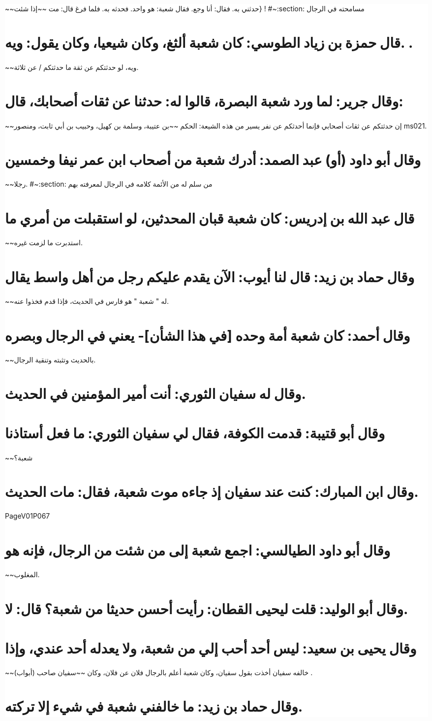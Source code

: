 ~~حدثني به. فقال: أنا وجع. فقال شعبة: هو واحد. فحدثه به. فلما فرغ قال: مت
~~إذا شئت} !
#~:section: مسامحته في الرجال
# قال حمزة بن زياد الطوسي: كان شعبة ألثغ، وكان شيعيا، وكان يقول: ويه. .
~~ويه، لو حدثتكم عن ثقة ما حدثتكم / عن ثلاثة.
# وقال جرير: لما ورد شعبة البصرة، قالوا له: حدثنا عن ثقات أصحابك، قال:
~~إن حدثتكم عن ثقات أصحابي فإنما أحدثكم عن نفر يسير من هذه الشيعة: الحكم
~~بن عتيبة، وسلمة بن كهيل، وحبيب بن أبي ثابت، ومنصور ms021.
# وقال أبو داود (أو) عبد الصمد: أدرك شعبة من أصحاب ابن عمر نيفا وخمسين
~~رجلا.
#~:section: من سلم له من الأئمة كلامه في الرجال لمعرفته بهم
# قال عبد الله بن إدريس: كان شعبة قبان المحدثين، لو استقبلت من أمري ما
~~استدبرت ما لزمت غيره.
# وقال حماد بن زيد: قال لنا أيوب: الآن يقدم عليكم رجل من أهل واسط يقال
~~له " شعبة " هو فارس في الحديث، فإذا قدم فخذوا عنه.
# وقال أحمد: كان شعبة أمة وحده [في هذا الشأن]- يعني في الرجال وبصره
~~بالحديث وتثبته وتنقية الرجال.
# وقال له سفيان الثوري: أنت أمير المؤمنين في الحديث.
# وقال أبو قتيبة: قدمت الكوفة، فقال لي سفيان الثوري: ما فعل أستاذنا
~~شعبة؟
# وقال ابن المبارك: كنت عند سفيان إذ جاءه موت شعبة، فقال: مات الحديث.
PageV01P067
# وقال أبو داود الطيالسي: اجمع شعبة إلى من شئت من الرجال، فإنه هو
~~المغلوب.
# وقال أبو الوليد: قلت ليحيى القطان: رأيت أحسن حديثا من شعبة؟ قال: لا.
# وقال يحيى بن سعيد: ليس أحد أحب إلي من شعبة، ولا يعدله أحد عندي، وإذا
~~خالفه سفيان أخذت بقول سفيان، وكان شعبة أعلم بالرجال فلان عن فلان، وكان
~~سفيان صاحب (أبواب) .
# وقال حماد بن زيد: ما خالفني شعبة في شيء إلا تركته.
